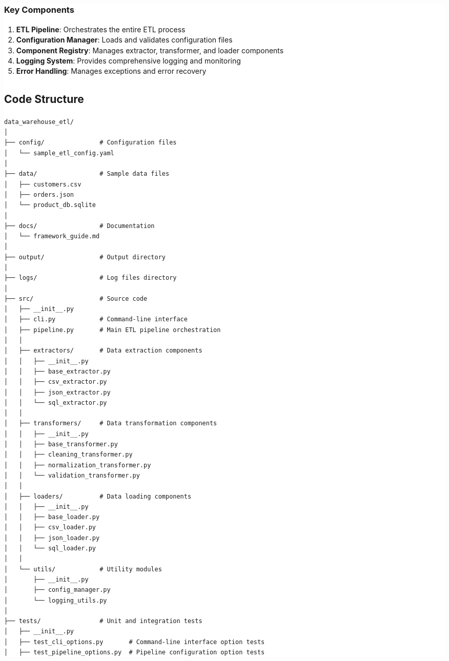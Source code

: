### Key Components

1. **ETL Pipeline**: Orchestrates the entire ETL process
2. **Configuration Manager**: Loads and validates configuration files
3. **Component Registry**: Manages extractor, transformer, and loader components
4. **Logging System**: Provides comprehensive logging and monitoring
5. **Error Handling**: Manages exceptions and error recovery

## Code Structure

```
data_warehouse_etl/
│
├── config/               # Configuration files
│   └── sample_etl_config.yaml
│
├── data/                 # Sample data files
│   ├── customers.csv
│   ├── orders.json
│   └── product_db.sqlite
│
├── docs/                 # Documentation
│   └── framework_guide.md
│
├── output/               # Output directory
│
├── logs/                 # Log files directory
│
├── src/                  # Source code
│   ├── __init__.py
│   ├── cli.py            # Command-line interface
│   ├── pipeline.py       # Main ETL pipeline orchestration
│   │
│   ├── extractors/       # Data extraction components
│   │   ├── __init__.py
│   │   ├── base_extractor.py
│   │   ├── csv_extractor.py
│   │   ├── json_extractor.py
│   │   └── sql_extractor.py
│   │
│   ├── transformers/     # Data transformation components
│   │   ├── __init__.py
│   │   ├── base_transformer.py
│   │   ├── cleaning_transformer.py
│   │   ├── normalization_transformer.py
│   │   └── validation_transformer.py
│   │
│   ├── loaders/          # Data loading components
│   │   ├── __init__.py
│   │   ├── base_loader.py
│   │   ├── csv_loader.py
│   │   ├── json_loader.py
│   │   └── sql_loader.py
│   │
│   └── utils/            # Utility modules
│       ├── __init__.py
│       ├── config_manager.py
│       └── logging_utils.py
│
├── tests/                # Unit and integration tests
│   ├── __init__.py
│   ├── test_cli_options.py       # Command-line interface option tests
│   ├── test_pipeline_options.py  # Pipeline configuration option tests
```